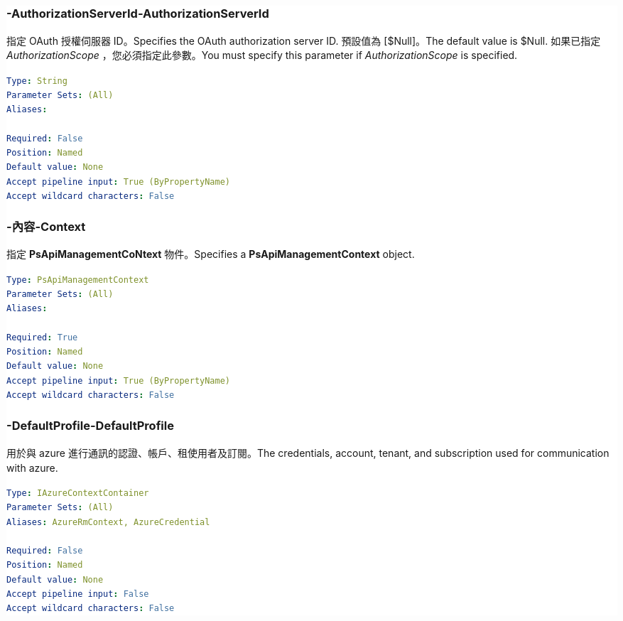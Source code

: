 ### <span data-ttu-id="1f439-117">-AuthorizationServerId</span><span class="sxs-lookup"><span data-stu-id="1f439-117">-AuthorizationServerId</span></span>
<span data-ttu-id="1f439-118">指定 OAuth 授權伺服器 ID。</span><span class="sxs-lookup"><span data-stu-id="1f439-118">Specifies the OAuth authorization server ID.</span></span>
<span data-ttu-id="1f439-119">預設值為 [$Null]。</span><span class="sxs-lookup"><span data-stu-id="1f439-119">The default value is $Null.</span></span>
<span data-ttu-id="1f439-120">如果已指定 *AuthorizationScope* ，您必須指定此參數。</span><span class="sxs-lookup"><span data-stu-id="1f439-120">You must specify this parameter if *AuthorizationScope* is specified.</span></span>

```yaml
Type: String
Parameter Sets: (All)
Aliases: 

Required: False
Position: Named
Default value: None
Accept pipeline input: True (ByPropertyName)
Accept wildcard characters: False
```

### <span data-ttu-id="1f439-121">-內容</span><span class="sxs-lookup"><span data-stu-id="1f439-121">-Context</span></span>
<span data-ttu-id="1f439-122">指定 **PsApiManagementCoNtext** 物件。</span><span class="sxs-lookup"><span data-stu-id="1f439-122">Specifies a **PsApiManagementContext** object.</span></span>

```yaml
Type: PsApiManagementContext
Parameter Sets: (All)
Aliases: 

Required: True
Position: Named
Default value: None
Accept pipeline input: True (ByPropertyName)
Accept wildcard characters: False
```

### <span data-ttu-id="1f439-123">-DefaultProfile</span><span class="sxs-lookup"><span data-stu-id="1f439-123">-DefaultProfile</span></span>
<span data-ttu-id="1f439-124">用於與 azure 進行通訊的認證、帳戶、租使用者及訂閱。</span><span class="sxs-lookup"><span data-stu-id="1f439-124">The credentials, account, tenant, and subscription used for communication with azure.</span></span>
 
```yaml
Type: IAzureContextContainer
Parameter Sets: (All)
Aliases: AzureRmContext, AzureCredential

Required: False
Position: Named
Default value: None
Accept pipeline input: False
Accept wildcard characters: False
```
